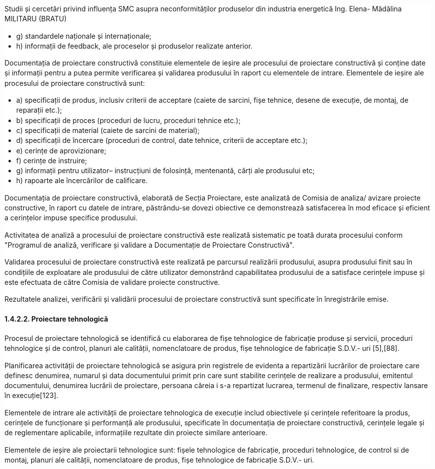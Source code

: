 Studii și cercetări privind influența SMC asupra neconformităților produselor din industria energetică Ing. Elena- Mădălina MILITARU (BRATU)

- g) standardele naționale și internaționale;
- h) informații de feedback, ale proceselor și produselor realizate anterior.

Documentația de proiectare constructivă constituie elementele de ieșire ale procesului de proiectare constructivă și conține date și informații pentru a putea permite verificarea și validarea produsului în raport cu elementele de intrare. Elementele de ieșire ale procesului de proiectare constructivă sunt:

- a) specificații de produs, inclusiv criterii de acceptare (caiete de sarcini, fișe tehnice, desene de execuție, de montaj, de reparații etc.);
- b) specificații de proces (proceduri de lucru, proceduri tehnice etc.);
- c) specificații de material (caiete de sarcini de material);
- d) specificații de încercare (proceduri de control, date tehnice, criterii de acceptare etc.);
- e) cerințe de aprovizionare;
- f) cerințe de instruire;
- g) informații pentru utilizator– instrucțiuni de folosință, mentenantă, cărți ale produsului etc;
- h) rapoarte ale încercărilor de calificare.

Documentația de proiectare constructivă, elaborată de Secția Proiectare, este analizată de Comisia de analiza/ avizare proiecte constructive, în raport cu datele de intrare, păstrându-se dovezi obiective ce demonstrează satisfacerea în mod eficace și eficient a cerințelor impuse specifice produsului.

Activitatea de analiză a procesului de proiectare constructivă este realizată sistematic pe toată durata procesului conform "Programul de analiză, verificare și validare a Documentație de Proiectare Constructivă".

Validarea procesului de proiectare constructivă este realizată pe parcursul realizării produsului, asupra produsului finit sau în condițiile de exploatare ale produsului de către utilizator demonstrând capabilitatea produsului de a satisface cerințele impuse și este efectuata de către Comisia de validare proiecte constructive.

Rezultatele analizei, verificării și validării procesului de proiectare constructivă sunt specificate în înregistrările emise.

#### 1.4.2.2. Proiectare tehnologică

Procesul de proiectare tehnologică se identifică cu elaborarea de fișe tehnologice de fabricație produse și servicii, proceduri tehnologice și de control, planuri ale calității, nomenclatoare de produs, fișe tehnologice de fabricație S.D.V.- uri [5],[88].

Planificarea activității de proiectare tehnologică se asigura prin registrele de evidenta a repartizării lucrărilor de proiectare care definesc denumirea, numarul și data documentului primit prin care sunt stabilite cerințele de realizare a produsului, emitentul documentului, denumirea lucrării de proiectare, persoana căreia i s-a repartizat lucrarea, termenul de finalizare, respectiv lansare în execuție[123].

Elementele de intrare ale activității de proiectare tehnologica de execuție includ obiectivele și cerințele referitoare la produs, cerințele de funcționare și performanță ale produsului, specificate în documentația de proiectare constructivă, cerințele legale și de reglementare aplicabile, informațiile rezultate din proiecte similare anterioare.

Elementele de ieșire ale proiectarii tehnologice sunt: fișele tehnologice de fabricație, proceduri tehnologice, de control si de montaj, planuri ale calității, nomenclatoare de produs, fișe tehnologice de fabricație S.D.V.- uri.
